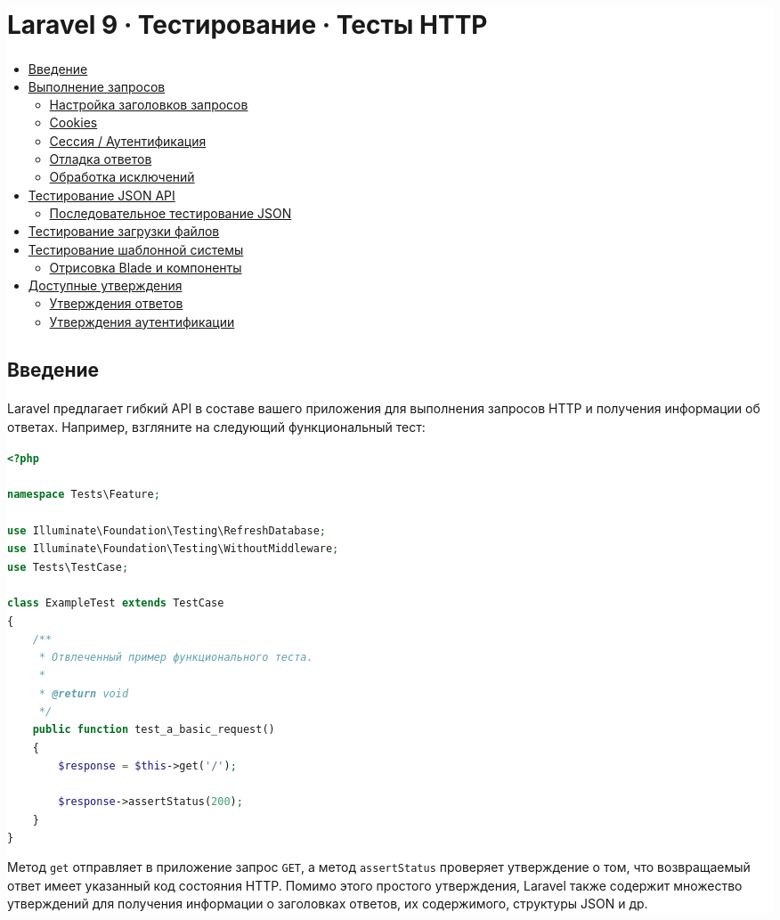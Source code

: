 # Laravel 9 · Тестирование · Тесты HTTP

- [Введение](#introduction)
- [Выполнение запросов](#making-requests)
    - [Настройка заголовков запросов](#customizing-request-headers)
    - [Cookies](#cookies)
    - [Сессия / Аутентификация](#session-and-authentication)
    - [Отладка ответов](#debugging-responses)
    - [Обработка исключений](#exception-handling)
- [Тестирование JSON API](#testing-json-apis)
    - [Последовательное тестирование JSON](#fluent-json-testing)
- [Тестирование загрузки файлов](#testing-file-uploads)
- [Тестирование шаблонной системы](#testing-views)
    - [Отрисовка Blade и компоненты](#rendering-blade-and-components)
- [Доступные утверждения](#available-assertions)
    - [Утверждения ответов](#response-assertions)
    - [Утверждения аутентификации](#authentication-assertions)

<a name="introduction"></a>
## Введение

Laravel предлагает гибкий API в составе вашего приложения для выполнения запросов HTTP и получения информации об ответах. Например, взгляните на следующий функциональный тест:

```php
<?php

namespace Tests\Feature;

use Illuminate\Foundation\Testing\RefreshDatabase;
use Illuminate\Foundation\Testing\WithoutMiddleware;
use Tests\TestCase;

class ExampleTest extends TestCase
{
    /**
     * Отвлеченный пример функционального теста.
     *
     * @return void
     */
    public function test_a_basic_request()
    {
        $response = $this->get('/');

        $response->assertStatus(200);
    }
}
```

Метод `get` отправляет в приложение запрос `GET`, а метод `assertStatus` проверяет утверждение о том, что возвращаемый ответ имеет указанный код состояния HTTP. Помимо этого простого утверждения, Laravel также содержит множество утверждений для получения информации о заголовках ответов, их содержимого, структуры JSON и др.
